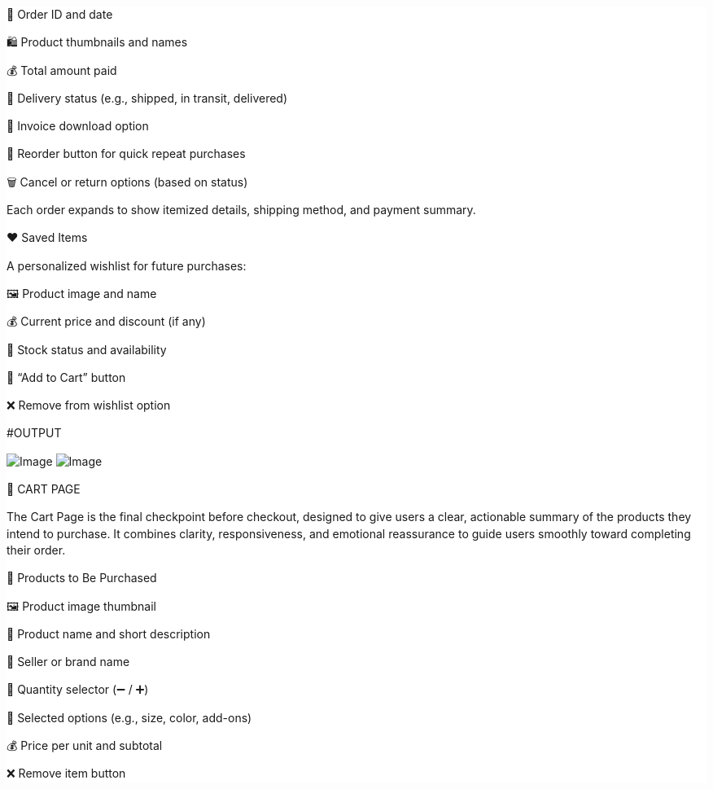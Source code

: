 


🧾 Order ID and date

🛍️ Product thumbnails and names

💰 Total amount paid

🚚 Delivery status (e.g., shipped, in transit, delivered)

📄 Invoice download option

🔁 Reorder button for quick repeat purchases

🗑️ Cancel or return options (based on status)

Each order expands to show itemized details, shipping method, and payment summary.

❤️ Saved Items



A personalized wishlist for future purchases:

🖼️ Product image and name

💰 Current price and discount (if any)

🔄 Stock status and availability

🛒 “Add to Cart” button

❌ Remove from wishlist option


#OUTPUT

<img width="862" height="494" alt="Image" src="https://github.com/user-attachments/assets/7b5ed674-0a25-44d1-b82f-275193a374a7" />
<img width="849" height="500" alt="Image" src="https://github.com/user-attachments/assets/53aefed1-77f4-4589-86ab-c1b033dae761" />

🛒 CART PAGE



The Cart Page is the final checkpoint before checkout, designed to give users a clear, actionable summary of the products they intend to purchase. It combines clarity, responsiveness, and emotional reassurance to guide users smoothly toward completing their order.

🧺 Products to Be Purchased


🖼️ Product image thumbnail

📝 Product name and short description

🏪 Seller or brand name

🔢 Quantity selector (➖ / ➕)

🎨 Selected options (e.g., size, color, add-ons)

💰 Price per unit and subtotal

❌ Remove item button
